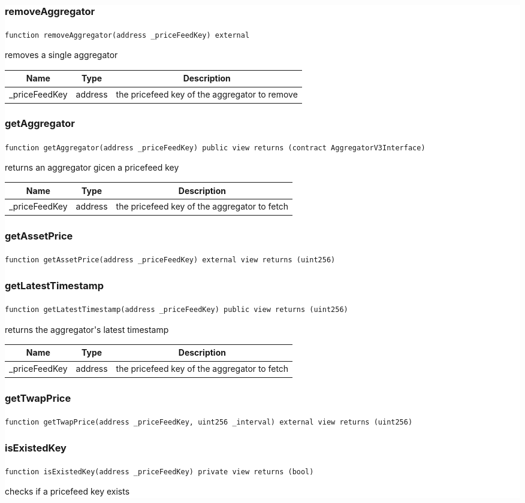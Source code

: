 ### removeAggregator

```solidity
function removeAggregator(address _priceFeedKey) external
```

removes a single aggregator

| Name | Type | Description |
| ---- | ---- | ----------- |
| _priceFeedKey | address | the pricefeed key of the aggregator to remove |

### getAggregator

```solidity
function getAggregator(address _priceFeedKey) public view returns (contract AggregatorV3Interface)
```

returns an aggregator gicen a pricefeed key

| Name | Type | Description |
| ---- | ---- | ----------- |
| _priceFeedKey | address | the pricefeed key of the aggregator to fetch |

### getAssetPrice

```solidity
function getAssetPrice(address _priceFeedKey) external view returns (uint256)
```

### getLatestTimestamp

```solidity
function getLatestTimestamp(address _priceFeedKey) public view returns (uint256)
```

returns the aggregator's latest timestamp

| Name | Type | Description |
| ---- | ---- | ----------- |
| _priceFeedKey | address | the pricefeed key of the aggregator to fetch |

### getTwapPrice

```solidity
function getTwapPrice(address _priceFeedKey, uint256 _interval) external view returns (uint256)
```

### isExistedKey

```solidity
function isExistedKey(address _priceFeedKey) private view returns (bool)
```

checks if a pricefeed key exists
